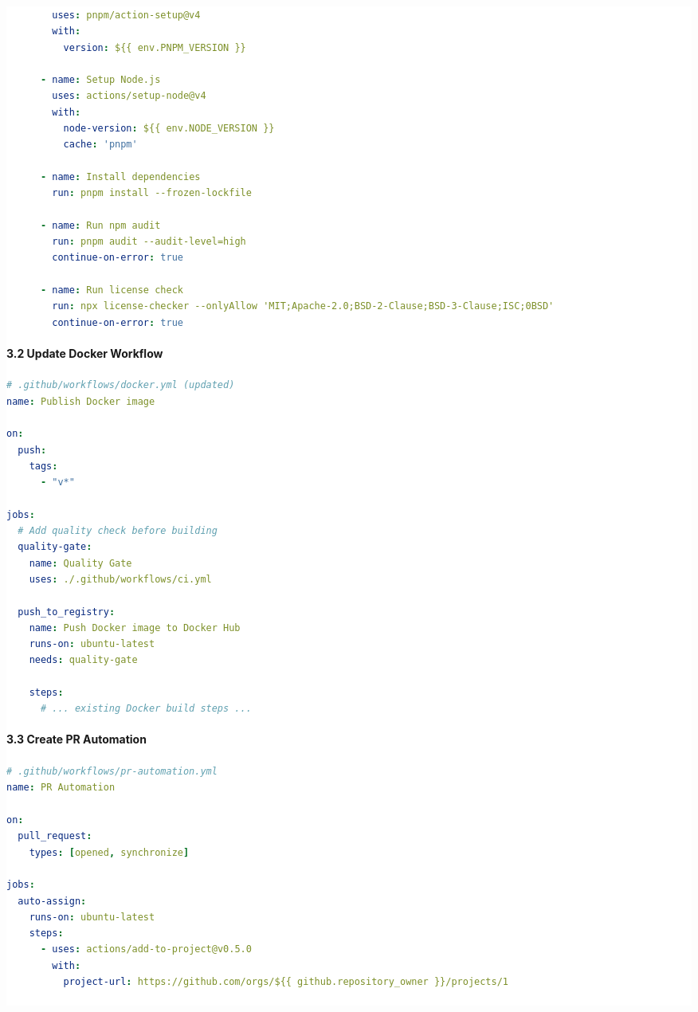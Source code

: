 ```yaml
        uses: pnpm/action-setup@v4
        with:
          version: ${{ env.PNPM_VERSION }}
          
      - name: Setup Node.js
        uses: actions/setup-node@v4
        with:
          node-version: ${{ env.NODE_VERSION }}
          cache: 'pnpm'
          
      - name: Install dependencies
        run: pnpm install --frozen-lockfile
        
      - name: Run npm audit
        run: pnpm audit --audit-level=high
        continue-on-error: true
        
      - name: Run license check
        run: npx license-checker --onlyAllow 'MIT;Apache-2.0;BSD-2-Clause;BSD-3-Clause;ISC;0BSD'
        continue-on-error: true
```

#### 3.2 Update Docker Workflow
```yaml
# .github/workflows/docker.yml (updated)
name: Publish Docker image

on:
  push:
    tags:
      - "v*"

jobs:
  # Add quality check before building
  quality-gate:
    name: Quality Gate
    uses: ./.github/workflows/ci.yml
    
  push_to_registry:
    name: Push Docker image to Docker Hub
    runs-on: ubuntu-latest
    needs: quality-gate
    
    steps:
      # ... existing Docker build steps ...
```

#### 3.3 Create PR Automation
```yaml
# .github/workflows/pr-automation.yml
name: PR Automation

on:
  pull_request:
    types: [opened, synchronize]

jobs:
  auto-assign:
    runs-on: ubuntu-latest
    steps:
      - uses: actions/add-to-project@v0.5.0
        with:
          project-url: https://github.com/orgs/${{ github.repository_owner }}/projects/1
          
```